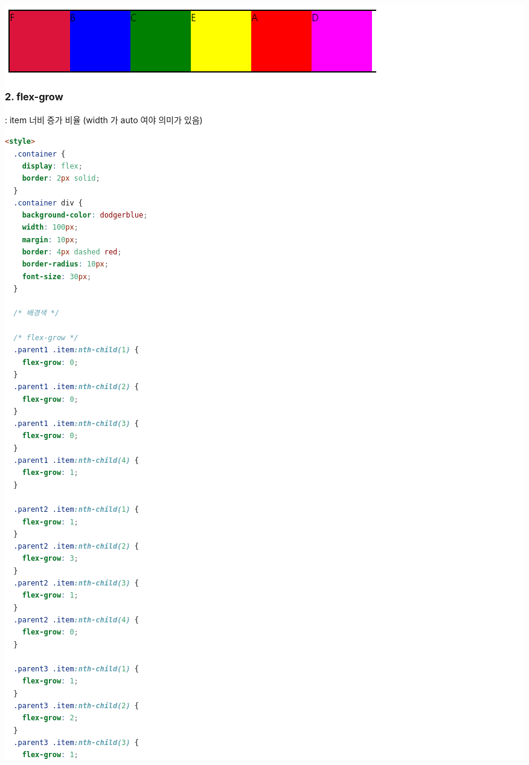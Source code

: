 <img src="/assets/img/Coding/CSS/flex/Untitled 3.png" align="center" alt="fl4">

### 2. flex-grow

: item 너비 증가 비율 (width 가 auto 여야 의미가 있음)

```html
<style>
  .container {
    display: flex;
    border: 2px solid;
  }
  .container div {
    background-color: dodgerblue;
    width: 100px;
    margin: 10px;
    border: 4px dashed red;
    border-radius: 10px;
    font-size: 30px;
  }

  /* 배경색 */

  /* flex-grow */
  .parent1 .item:nth-child(1) {
    flex-grow: 0;
  }
  .parent1 .item:nth-child(2) {
    flex-grow: 0;
  }
  .parent1 .item:nth-child(3) {
    flex-grow: 0;
  }
  .parent1 .item:nth-child(4) {
    flex-grow: 1;
  }

  .parent2 .item:nth-child(1) {
    flex-grow: 1;
  }
  .parent2 .item:nth-child(2) {
    flex-grow: 3;
  }
  .parent2 .item:nth-child(3) {
    flex-grow: 1;
  }
  .parent2 .item:nth-child(4) {
    flex-grow: 0;
  }

  .parent3 .item:nth-child(1) {
    flex-grow: 1;
  }
  .parent3 .item:nth-child(2) {
    flex-grow: 2;
  }
  .parent3 .item:nth-child(3) {
    flex-grow: 1;
```